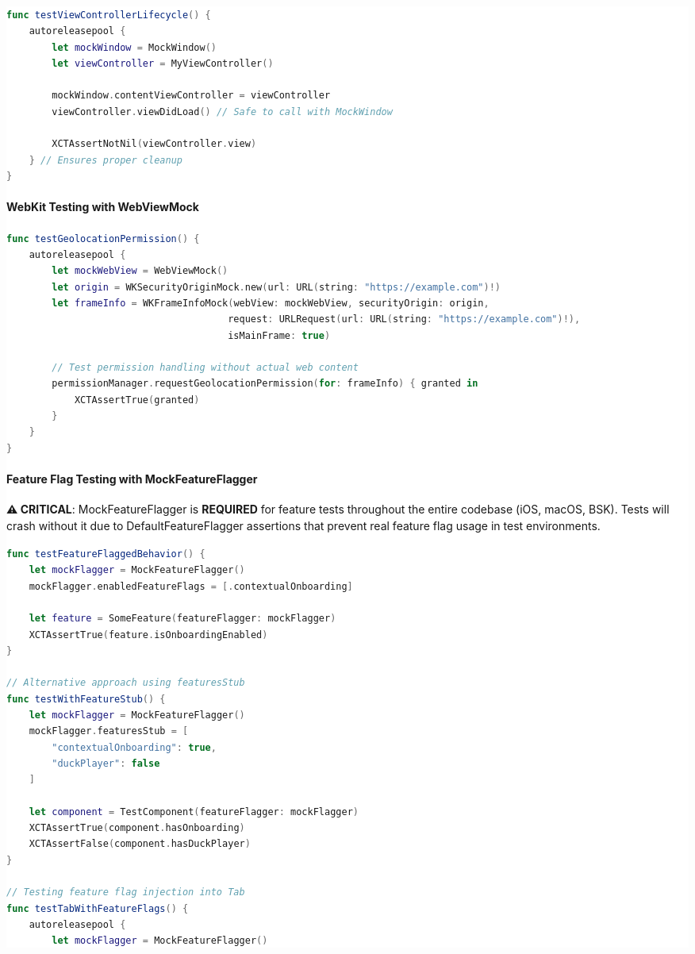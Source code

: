 ```swift
func testViewControllerLifecycle() {
    autoreleasepool {
        let mockWindow = MockWindow()
        let viewController = MyViewController()
        
        mockWindow.contentViewController = viewController
        viewController.viewDidLoad() // Safe to call with MockWindow
        
        XCTAssertNotNil(viewController.view)
    } // Ensures proper cleanup
}
```

#### WebKit Testing with WebViewMock

```swift
func testGeolocationPermission() {
    autoreleasepool {
        let mockWebView = WebViewMock()
        let origin = WKSecurityOriginMock.new(url: URL(string: "https://example.com")!)
        let frameInfo = WKFrameInfoMock(webView: mockWebView, securityOrigin: origin, 
                                       request: URLRequest(url: URL(string: "https://example.com")!), 
                                       isMainFrame: true)
        
        // Test permission handling without actual web content
        permissionManager.requestGeolocationPermission(for: frameInfo) { granted in
            XCTAssertTrue(granted)
        }
    }
}
```

#### Feature Flag Testing with MockFeatureFlagger

**⚠️ CRITICAL**: MockFeatureFlagger is **REQUIRED** for feature tests throughout the entire codebase (iOS, macOS, BSK). Tests will crash without it due to DefaultFeatureFlagger assertions that prevent real feature flag usage in test environments.

```swift
func testFeatureFlaggedBehavior() {
    let mockFlagger = MockFeatureFlagger()
    mockFlagger.enabledFeatureFlags = [.contextualOnboarding]
    
    let feature = SomeFeature(featureFlagger: mockFlagger)
    XCTAssertTrue(feature.isOnboardingEnabled)
}

// Alternative approach using featuresStub
func testWithFeatureStub() {
    let mockFlagger = MockFeatureFlagger()
    mockFlagger.featuresStub = [
        "contextualOnboarding": true,
        "duckPlayer": false
    ]
    
    let component = TestComponent(featureFlagger: mockFlagger)
    XCTAssertTrue(component.hasOnboarding)
    XCTAssertFalse(component.hasDuckPlayer)
}

// Testing feature flag injection into Tab
func testTabWithFeatureFlags() {
    autoreleasepool {
        let mockFlagger = MockFeatureFlagger()
```